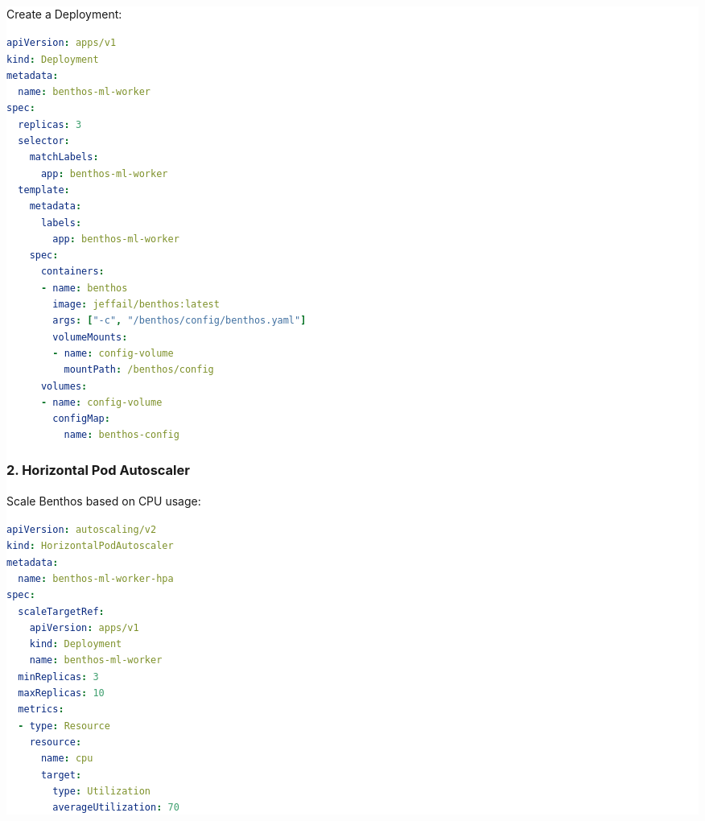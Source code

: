 Create a Deployment:

```yaml
apiVersion: apps/v1
kind: Deployment
metadata:
  name: benthos-ml-worker
spec:
  replicas: 3
  selector:
    matchLabels:
      app: benthos-ml-worker
  template:
    metadata:
      labels:
        app: benthos-ml-worker
    spec:
      containers:
      - name: benthos
        image: jeffail/benthos:latest
        args: ["-c", "/benthos/config/benthos.yaml"]
        volumeMounts:
        - name: config-volume
          mountPath: /benthos/config
      volumes:
      - name: config-volume
        configMap:
          name: benthos-config
```

### 2. Horizontal Pod Autoscaler

Scale Benthos based on CPU usage:

```yaml
apiVersion: autoscaling/v2
kind: HorizontalPodAutoscaler
metadata:
  name: benthos-ml-worker-hpa
spec:
  scaleTargetRef:
    apiVersion: apps/v1
    kind: Deployment
    name: benthos-ml-worker
  minReplicas: 3
  maxReplicas: 10
  metrics:
  - type: Resource
    resource:
      name: cpu
      target:
        type: Utilization
        averageUtilization: 70
```
